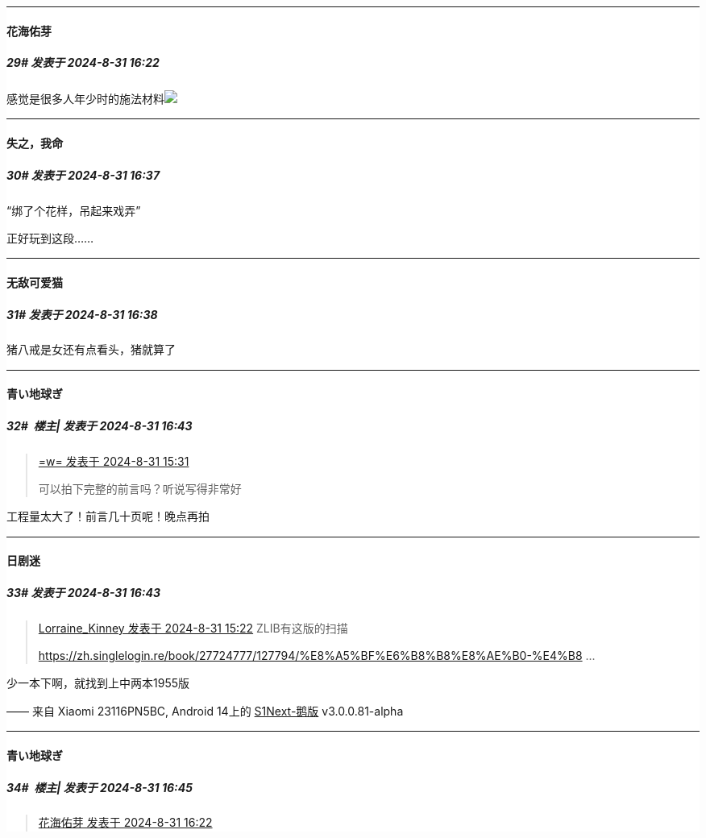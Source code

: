 *****

####  花海佑芽  
##### 29#       发表于 2024-8-31 16:22

感觉是很多人年少时的施法材料<img src="https://static.saraba1st.com/image/smiley/face2017/066.png" referrerpolicy="no-referrer">

*****

####  失之，我命  
##### 30#       发表于 2024-8-31 16:37

“绑了个花样，吊起来戏弄”

正好玩到这段……

*****

####  无敌可爱猫  
##### 31#       发表于 2024-8-31 16:38

猪八戒是女还有点看头，猪就算了

*****

####  青い地球ぎ  
##### 32#         楼主| 发表于 2024-8-31 16:43

<blockquote><a href="httphttps://bbs.saraba1st.com/2b/forum.php?mod=redirect&amp;goto=findpost&amp;pid=66073106&amp;ptid=2197439" target="_blank">=w= 发表于 2024-8-31 15:31</a>

可以拍下完整的前言吗？听说写得非常好</blockquote>
工程量太大了！前言几十页呢！晚点再拍

*****

####  日剧迷  
##### 33#       发表于 2024-8-31 16:43

<blockquote><a href="httphttps://bbs.saraba1st.com/2b/forum.php?mod=redirect&amp;goto=findpost&amp;pid=66073055&amp;ptid=2197439" target="_blank">Lorraine_Kinney 发表于 2024-8-31 15:22</a>
ZLIB有这版的扫描

https://zh.singlelogin.re/book/27724777/127794/%E8%A5%BF%E6%B8%B8%E8%AE%B0-%E4%B8 ...</blockquote>
少一本下啊，就找到上中两本1955版

—— 来自 Xiaomi 23116PN5BC, Android 14上的 [S1Next-鹅版](https://github.com/ykrank/S1-Next/releases) v3.0.0.81-alpha

*****

####  青い地球ぎ  
##### 34#         楼主| 发表于 2024-8-31 16:45

<blockquote><a href="httphttps://bbs.saraba1st.com/2b/forum.php?mod=redirect&amp;goto=findpost&amp;pid=66073406&amp;ptid=2197439" target="_blank">花海佑芽 发表于 2024-8-31 16:22</a>
